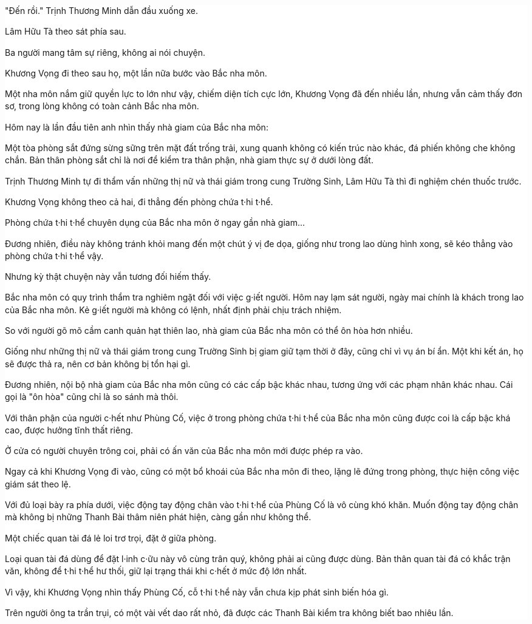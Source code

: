 "Đến rồi." Trịnh Thương Minh dẫn đầu xuống xe.

Lâm Hữu Tà theo sát phía sau.

Ba người mang tâm sự riêng, không ai nói chuyện.

Khương Vọng đi theo sau họ, một lần nữa bước vào Bắc nha môn.

Một nha môn nắm giữ quyền lực to lớn như vậy, chiếm diện tích cực lớn, Khương Vọng đã đến nhiều lần, nhưng vẫn cảm thấy đơn sơ, trong lòng không có toàn cảnh Bắc nha môn.

Hôm nay là lần đầu tiên anh nhìn thấy nhà giam của Bắc nha môn:

Một tòa phòng sắt đứng sừng sững trên mặt đất trống trải, xung quanh không có kiến trúc nào khác, đá phiến không che không chắn. Bản thân phòng sắt chỉ là nơi để kiểm tra thân phận, nhà giam thực sự ở dưới lòng đất.

Trịnh Thương Minh tự đi thẩm vấn những thị nữ và thái giám trong cung Trường Sinh, Lâm Hữu Tà thì đi nghiệm chén thuốc trước.

Khương Vọng không theo cả hai, đi thẳng đến phòng chứa t·hi t·hể.

Phòng chứa t·hi t·hể chuyên dụng của Bắc nha môn ở ngay gần nhà giam...

Đương nhiên, điều này không tránh khỏi mang đến một chút ý vị đe dọa, giống như trong lao dùng hình xong, sẽ kéo thẳng vào phòng chứa t·hi t·hể vậy.

Nhưng kỳ thật chuyện này vẫn tương đối hiếm thấy.

Bắc nha môn có quy trình thẩm tra nghiêm ngặt đối với việc g·iết người. Hôm nay lạm sát người, ngày mai chính là khách trong lao của Bắc nha môn. Kẻ g·iết người mà không có lệnh, nhất định phải chịu trách nhiệm.

So với người gõ mõ cầm canh quản hạt thiên lao, nhà giam của Bắc nha môn có thể ôn hòa hơn nhiều.

Giống như những thị nữ và thái giám trong cung Trường Sinh bị giam giữ tạm thời ở đây, cũng chỉ vì vụ án bí ẩn. Một khi kết án, họ sẽ được thả ra, nên cơ bản không bị tổn hại gì.

Đương nhiên, nội bộ nhà giam của Bắc nha môn cũng có các cấp bậc khác nhau, tương ứng với các phạm nhân khác nhau. Cái gọi là "ôn hòa" cũng chỉ là so sánh mà thôi.

Với thân phận của người c·hết như Phùng Cố, việc ở trong phòng chứa t·hi t·hể của Bắc nha môn cũng được coi là cấp bậc khá cao, được hưởng tĩnh thất riêng.

Ở cửa có người chuyên trông coi, phải có ấn văn của Bắc nha môn mới được phép ra vào.

Ngay cả khi Khương Vọng đi vào, cũng có một bổ khoái của Bắc nha môn đi theo, lặng lẽ đứng trong phòng, thực hiện công việc giám sát theo lệ.

Với đủ loại bày ra phía dưới, việc động tay động chân vào t·hi t·hể của Phùng Cố là vô cùng khó khăn. Muốn động tay động chân mà không bị những Thanh Bài thâm niên phát hiện, càng gần như không thể.

Một chiếc quan tài đá lẻ loi trơ trọi, đặt ở giữa phòng.

Loại quan tài đá dùng để đặt l·inh c·ữu này vô cùng trân quý, không phải ai cũng được dùng. Bản thân quan tài đá có khắc trận văn, không để t·hi t·hể hư thối, giữ lại trạng thái khi c·hết ở mức độ lớn nhất.

Vì vậy, khi Khương Vọng nhìn thấy Phùng Cố, cỗ t·hi t·hể này vẫn chưa kịp phát sinh biến hóa gì.

Trên người ông ta trần trụi, có một vài vết dao rất nhỏ, đã được các Thanh Bài kiểm tra không biết bao nhiêu lần.

